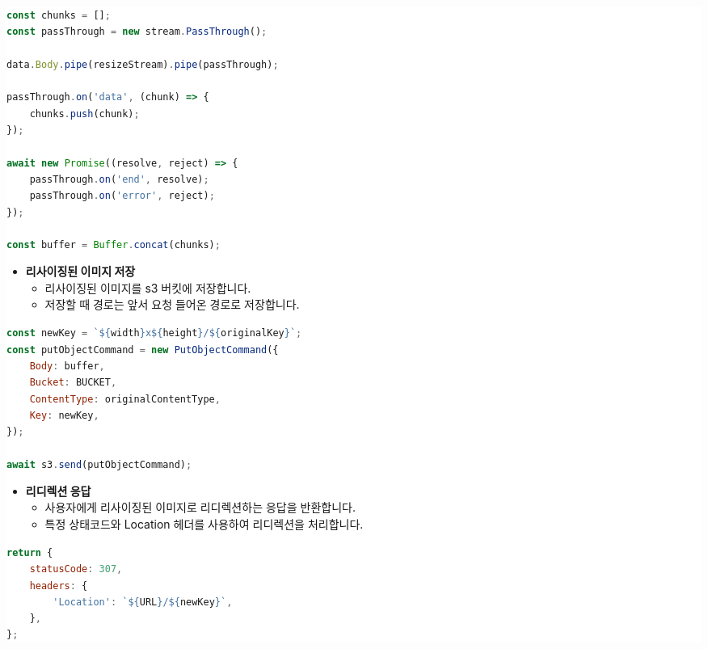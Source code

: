 ```javascript
const chunks = [];
const passThrough = new stream.PassThrough();

data.Body.pipe(resizeStream).pipe(passThrough);

passThrough.on('data', (chunk) => {
    chunks.push(chunk);
});

await new Promise((resolve, reject) => {
    passThrough.on('end', resolve);
    passThrough.on('error', reject);
});

const buffer = Buffer.concat(chunks);
```

* **리사이징된 이미지 저장**
  * 리사이징된 이미지를 s3 버킷에 저장합니다.
  * 저장할 때 경로는 앞서 요청 들어온 경로로 저장합니다.

```javascript
const newKey = `${width}x${height}/${originalKey}`;
const putObjectCommand = new PutObjectCommand({
    Body: buffer,
    Bucket: BUCKET,
    ContentType: originalContentType,
    Key: newKey,
});

await s3.send(putObjectCommand);
```

* **리디렉션 응답**
  * 사용자에게 리사이징된 이미지로 리디렉션하는 응답을 반환합니다.
  * 특정 상태코드와 Location 헤더를 사용하여 리디렉션을 처리합니다.

```javascript
return {
    statusCode: 307,
    headers: {
        'Location': `${URL}/${newKey}`,
    },
};
```
